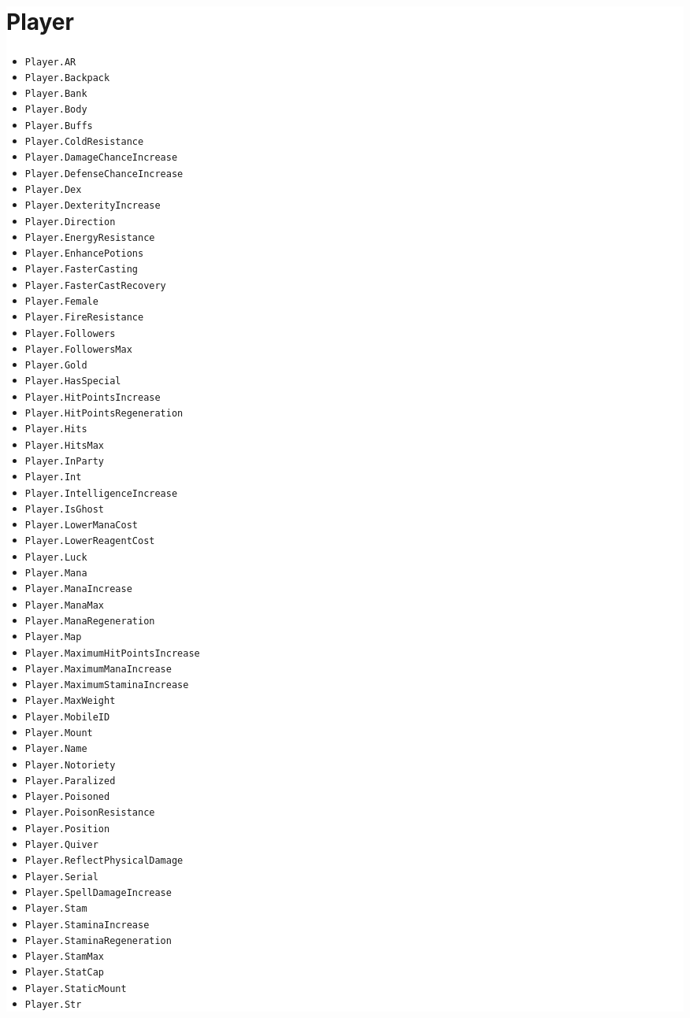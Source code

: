 # Player

- `Player.AR`
- `Player.Backpack`
- `Player.Bank`
- `Player.Body`
- `Player.Buffs`
- `Player.ColdResistance`
- `Player.DamageChanceIncrease`
- `Player.DefenseChanceIncrease`
- `Player.Dex`
- `Player.DexterityIncrease`
- `Player.Direction`
- `Player.EnergyResistance`
- `Player.EnhancePotions`
- `Player.FasterCasting`
- `Player.FasterCastRecovery`
- `Player.Female`
- `Player.FireResistance`
- `Player.Followers`
- `Player.FollowersMax`
- `Player.Gold`
- `Player.HasSpecial`
- `Player.HitPointsIncrease`
- `Player.HitPointsRegeneration`
- `Player.Hits`
- `Player.HitsMax`
- `Player.InParty`
- `Player.Int`
- `Player.IntelligenceIncrease`
- `Player.IsGhost`
- `Player.LowerManaCost`
- `Player.LowerReagentCost`
- `Player.Luck`
- `Player.Mana`
- `Player.ManaIncrease`
- `Player.ManaMax`
- `Player.ManaRegeneration`
- `Player.Map`
- `Player.MaximumHitPointsIncrease`
- `Player.MaximumManaIncrease`
- `Player.MaximumStaminaIncrease`
- `Player.MaxWeight`
- `Player.MobileID`
- `Player.Mount`
- `Player.Name`
- `Player.Notoriety`
- `Player.Paralized`
- `Player.Poisoned`
- `Player.PoisonResistance`
- `Player.Position`
- `Player.Quiver`
- `Player.ReflectPhysicalDamage`
- `Player.Serial`
- `Player.SpellDamageIncrease`
- `Player.Stam`
- `Player.StaminaIncrease`
- `Player.StaminaRegeneration`
- `Player.StamMax`
- `Player.StatCap`
- `Player.StaticMount`
- `Player.Str`